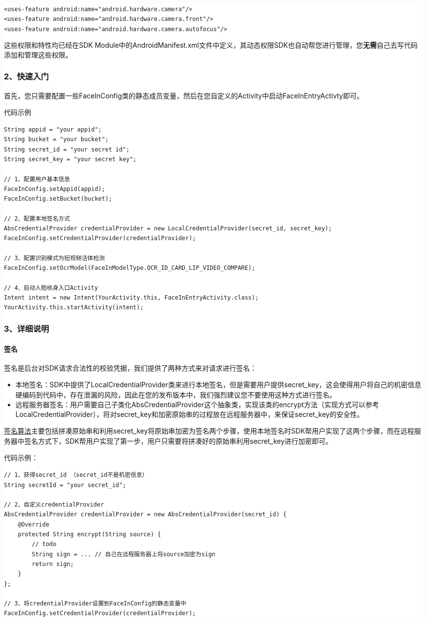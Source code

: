 ```
<uses-feature android:name="android.hardware.camera"/>
<uses-feature android:name="android.hardware.camera.front"/>
<uses-feature android:name="android.hardware.camera.autofocus"/>
```
这些权限和特性均已经在SDK Module中的AndroidManifest.xml文件中定义，其动态权限SDK也自动帮您进行管理，您**无需**自己去写代码添加和管理这些权限。

### 2、快速入门

首先，您只需要配置一些FaceInConfig类的静态成员变量，然后在您自定义的Activity中启动FaceInEntryActivty即可。

代码示例

```
String appid = "your appid";
String bucket = "your bucket";
String secret_id = "your secret id";
String secret_key = "your secret key";

// 1、配置用户基本信息
FaceInConfig.setAppid(appid);
FaceInConfig.setBucket(bucket);

// 2、配置本地签名方式    
AbsCredentialProvider credentialProvider = new LocalCredentialProvider(secret_id, secret_key);
FaceInConfig.setCredentialProvider(credentialProvider);

// 3、配置识别模式为短视频活体检测
FaceInConfig.setOcrModel(FaceInModelType.OCR_ID_CARD_LIP_VIDEO_COMPARE);

// 4、启动人脸核身入口Activity
Intent intent = new Intent(YourActivity.this, FaceInEntryActivity.class);
YourActivity.this.startActivity(intent);
```

### 3、详细说明

#### 签名
签名是后台对SDK请求合法性的校验凭据，我们提供了两种方式来对请求进行签名：

- 本地签名：SDK中提供了LocalCredentialProvider类来进行本地签名，但是需要用户提供secret_key，这会使得用户将自己的机密信息硬编码到代码中，存在泄漏的风险，因此在您的发布版本中，我们强烈建议您不要使用这种方式进行签名。
- 远程服务器签名：用户需要自己子类化AbsCredentialProvider这个抽象类，实现该类的encrypt方法（实现方式可以参考LocalCredentialProvider），将对secret_key和加密原始串的过程放在远程服务器中，来保证secret_key的安全性。

[签名算法](https://cloud.tencent.com/document/product/460/6968)主要包括拼凑原始串和利用secret_key将原始串加密为签名两个步骤，使用本地签名时SDK帮用户实现了这两个步骤，而在远程服务器中签名方式下，SDK帮用户实现了第一步，用户只需要将拼凑好的原始串利用secret_key进行加密即可。

代码示例：

```
// 1、获得secret_id （secret_id不是机密信息）
String secretId = "your secret_id";

// 2、自定义credentialProvider
AbsCredentialProvider credentialProvider = new AbsCredentialProvider(secret_id) {
    @Override
    protected String encrypt(String source) {
    	// todo 
    	String sign = ... // 自己在远程服务器上将source加密为sign
        return sign;
    }
};

// 3、将credentialProvider设置到FaceInConfig的静态变量中
FaceInConfig.setCredentialProvider(credentialProvider);
```
